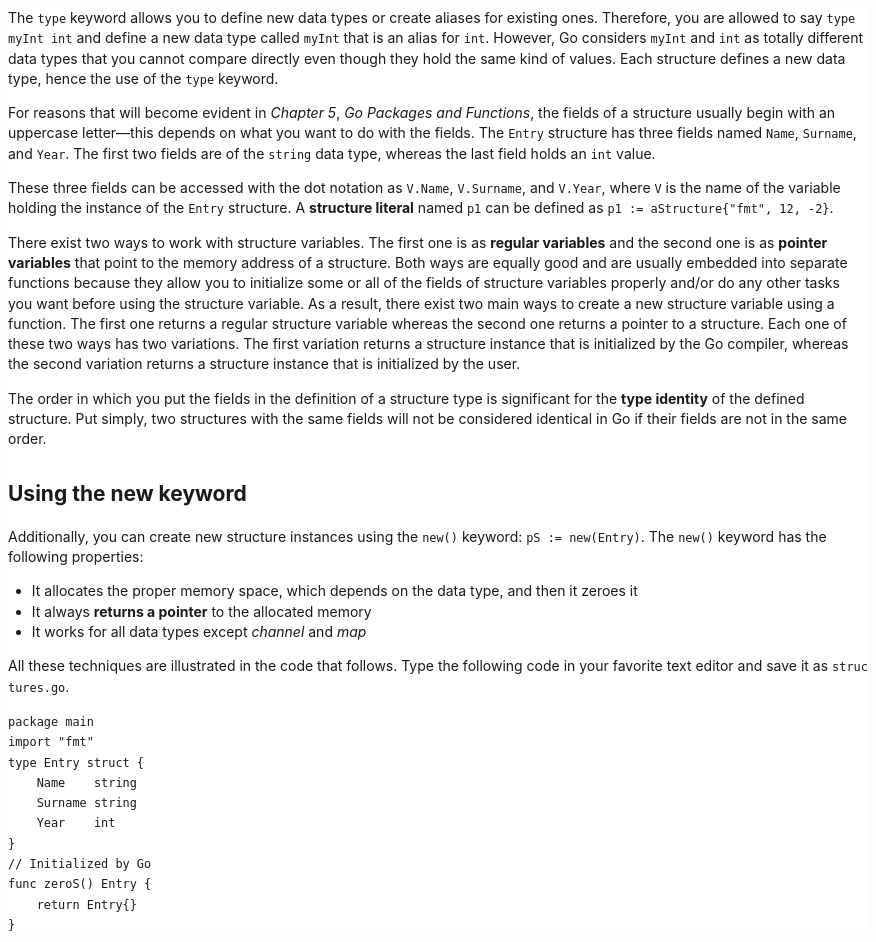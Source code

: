 The `type` keyword allows you to define new data types or create aliases for existing ones. Therefore, you are allowed to say `type myInt int` and define a new data type called `myInt` that is an alias for `int`. However, Go considers `myInt` and `int` as totally different data types that you cannot compare directly even though they hold the same kind of values. Each structure defines a new data type, hence the use of the `type` keyword.

For reasons that will become evident in _Chapter 5_, _Go Packages and Functions_, the fields of a structure usually begin with an uppercase letter—this depends on what you want to do with the fields. The `Entry` structure has three fields named `Name`, `Surname`, and `Year`. The first two fields are of the `string` data type, whereas the last field holds an `int` value.

These three fields can be accessed with the dot notation as `V.Name`, `V.Surname`, and `V.Year`, where `V` is the name of the variable holding the instance of the `Entry` structure. A **structure literal** named `p1` can be defined as `p1 := aStructure{"fmt", 12, -2}`.

There exist two ways to work with structure variables. The first one is as **regular variables** and the second one is as **pointer variables** that point to the memory address of a structure. Both ways are equally good and are usually embedded into separate functions because they allow you to initialize some or all of the fields of structure variables properly and/or do any other tasks you want before using the structure variable. As a result, there exist two main ways to create a new structure variable using a function. The first one returns a regular structure variable whereas the second one returns a pointer to a structure. Each one of these two ways has two variations. The first variation returns a structure instance that is initialized by the Go compiler, whereas the second variation returns a structure instance that is initialized by the user.

The order in which you put the fields in the definition of a structure type is significant for the **type identity** of the defined structure. Put simply, two structures with the same fields will not be considered identical in Go if their fields are not in the same order.

## Using the new keyword

Additionally, you can create new structure instances using the `new()` keyword: `pS := new(Entry)`. The `new()` keyword has the following properties:

-   It allocates the proper memory space, which depends on the data type, and then it zeroes it
-   It always **returns a pointer** to the allocated memory
-   It works for all data types except _channel_ and _map_

All these techniques are illustrated in the code that follows. Type the following code in your favorite text editor and save it as `structures.go`.

```markup
package main
import "fmt"
type Entry struct {
    Name    string
    Surname string
    Year    int
}
// Initialized by Go
func zeroS() Entry {
    return Entry{}
}
```
